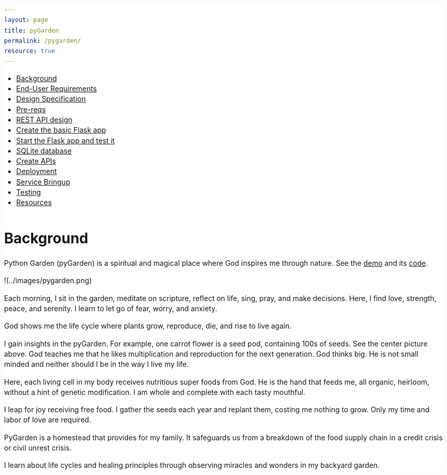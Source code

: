 ```yaml
---
layout: page
title: pyGarden
permalink: /pygarden/
resource: true
---
```


* [Background](#background)
* [End-User Requirements](#end-user-requirements)
* [Design Specification](#design-specification)
* [Pre-reqs](#pre-reqs)
* [REST API design](#rest-api-design)
* [Create the basic Flask app](#create-the-basic-flask-app)
* [Start the Flask app and test it](#start-the-flask-app-and-test-it)
* [SQLite database](#sqlite-database)
* [Create APIs](#create-apis)
* [Deployment](#deployment)
* [Service Bringup](#service-bringup)
* [Testing](#testing)
* [Resources](#resources)

# Background

Python Garden (pyGarden) is a spiritual and magical place where God inspires me through nature. See the [demo](https://www.youtube.com/watch?v=23L0WEWArSo&feature=youtu.be) and its [code](https://github.com/gmcmillan100/docs/blob/master/pygarden/pygarden.py).

!(../images/pygarden.png)

Each morning, I sit in the garden, meditate on scripture, reflect on life, sing, pray, and make decisions. Here, I find love, strength, peace, and serenity. I learn to let go of fear, worry, and anxiety.

God shows me the life cycle where plants grow, reproduce, die, and rise to live again.

I gain insights in the pyGarden. For example, one carrot flower is a seed pod, containing 100s of seeds. See the center picture above. God teaches me that he likes multiplication and reproduction for the next generation. God thinks big. He is not small minded and neither should I be in the way I live my life.

Here, each living cell in my body receives nutritious super foods from God. He is the hand that feeds me, all organic, heirloom, without a hint of genetic modification. I am whole and complete with each tasty mouthful.

I leap for joy receiving free food. I gather the seeds each year and replant them, costing me nothing to grow. Only my time and labor of love are required.

PyGarden is a homestead that provides for my family. It safeguards us from a breakdown of the food supply chain in a credit crisis or civil unrest crisis.

I learn about life cycles and healing principles through observing miracles and wonders in my backyard garden.
